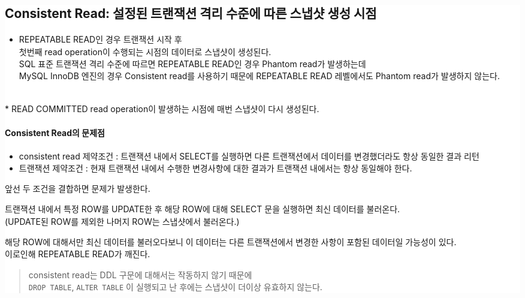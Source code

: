 
## Consistent Read: 설정된 트랜잭션 격리 수준에 따른 스냅샷 생성 시점   
* REPEATABLE READ인 경우 트랜잭션 시작 후   
첫번째 read operation이 수행되는 시점의 데이터로 스냅샷이 생성된다.   
SQL 표준 트랜잭션 격리 수준에 따르면 REPEATABLE READ인 경우 Phantom read가 발생하는데    
MySQL InnoDB 엔진의 경우 Consistent read를 사용하기 때문에 REPEATABLE READ 레벨에서도 Phantom read가 발생하지 않는다.    
<br />      
* READ COMMITTED    
read operation이 발생하는 시점에 매번 스냅샷이 다시 생성된다.
  
<br />   

#### Consistent Read의 문제점       
* consistent read 제약조건 : 트랜잭션 내에서 SELECT를 실행하면 다른 트랜잭션에서 데이터를 변경했더라도 항상 동일한 결과 리턴    
* 트랜잭션 제약조건 : 현재 트랜잭션 내에서 수행한 변경사항에 대한 결과가 트랜잭션 내에서는 항상 동일해야 한다.   

앞선 두 조건을 결합하면 문제가 발생한다. 

트랜잭션 내에서 특정 ROW를 UPDATE한 후 해당 ROW에 대해 SELECT 문을 실행하면 최신 데이터를 불러온다.   
(UPDATE된 ROW를 제외한 나머지 ROW는 스냅샷에서 불러온다.)    

해당 ROW에 대해서만 최신 데이터를 불러오다보니 이 데이터는 다른 트랜잭션에서 변경한 사항이 포함된 데이터일 가능성이 있다.    
이로인해 REPEATABLE READ가 깨진다.    

> consistent read는 DDL 구문에 대해서는 작동하지 않기 때문에   
> `DROP TABLE`, `ALTER TABLE` 이 실행되고 난 후에는 스냅샷이 더이상 유효하지 않는다.   




